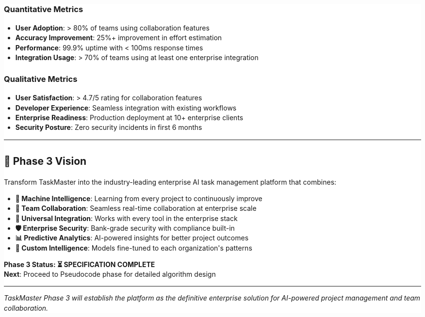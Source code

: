 ### **Quantitative Metrics**
- **User Adoption**: > 80% of teams using collaboration features
- **Accuracy Improvement**: 25%+ improvement in effort estimation
- **Performance**: 99.9% uptime with < 100ms response times
- **Integration Usage**: > 70% of teams using at least one enterprise integration

### **Qualitative Metrics**
- **User Satisfaction**: > 4.7/5 rating for collaboration features
- **Developer Experience**: Seamless integration with existing workflows
- **Enterprise Readiness**: Production deployment at 10+ enterprise clients
- **Security Posture**: Zero security incidents in first 6 months

---

## 🌟 **Phase 3 Vision**

Transform TaskMaster into the industry-leading enterprise AI task management platform that combines:

- **🧠 Machine Intelligence**: Learning from every project to continuously improve
- **👥 Team Collaboration**: Seamless real-time collaboration at enterprise scale
- **🔗 Universal Integration**: Works with every tool in the enterprise stack
- **🛡️ Enterprise Security**: Bank-grade security with compliance built-in
- **📊 Predictive Analytics**: AI-powered insights for better project outcomes
- **🎯 Custom Intelligence**: Models fine-tuned to each organization's patterns

**Phase 3 Status: ⏳ SPECIFICATION COMPLETE**  
**Next**: Proceed to Pseudocode phase for detailed algorithm design

---

*TaskMaster Phase 3 will establish the platform as the definitive enterprise solution for AI-powered project management and team collaboration.*